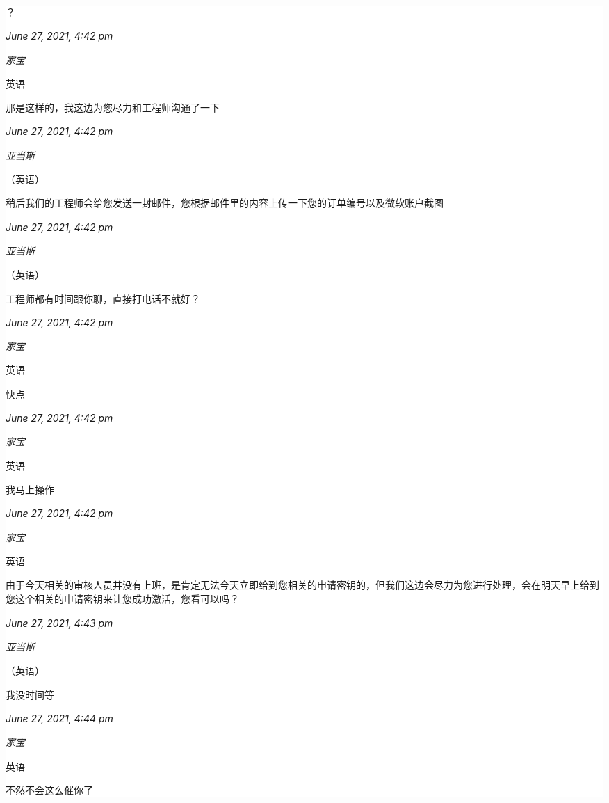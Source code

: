 ？

_June 27, 2021, 4:42 pm_

_家宝_

英语  

那是这样的，我这边为您尽力和工程师沟通了一下

_June 27, 2021, 4:42 pm_

_亚当斯_

（英语）  

稍后我们的工程师会给您发送一封邮件，您根据邮件里的内容上传一下您的订单编号以及微软账户截图

_June 27, 2021, 4:42 pm_

_亚当斯_

（英语）  

工程师都有时间跟你聊，直接打电话不就好？

_June 27, 2021, 4:42 pm_

_家宝_

英语  

快点

_June 27, 2021, 4:42 pm_

_家宝_

英语  

我马上操作

_June 27, 2021, 4:42 pm_

_家宝_

英语  

由于今天相关的审核人员并没有上班，是肯定无法今天立即给到您相关的申请密钥的，但我们这边会尽力为您进行处理，会在明天早上给到您这个相关的申请密钥来让您成功激活，您看可以吗？

_June 27, 2021, 4:43 pm_

_亚当斯_

（英语）  

我没时间等

_June 27, 2021, 4:44 pm_

_家宝_

英语  

不然不会这么催你了
